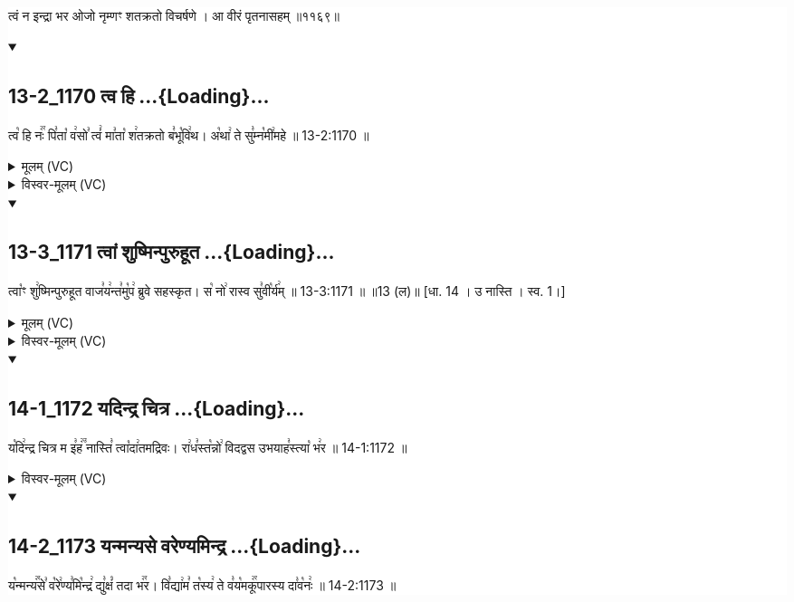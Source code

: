 त्वं न इन्द्रा भर ओजो नृम्णꣳ शतक्रतो विचर्षणे । आ वीरं पृतनासहम् ॥११६९॥
</details>
</details>
</div>
<div class="js_include" includetitle="true" newlevelforh1="2" unfilled url="/vedAH_sAma/kauthumam/saMhitA/mUlam/4_uttarArchikaH/4/2/13-2_1170_tva_hi.md">
<details open><summary><h2>13-2_1170 त्व हि ...{Loading}...</h2></summary>

त्व꣡ हि नः꣢꣯ पि꣣ता꣡ व꣢सो꣣ त्वं꣢ मा꣣ता꣡ श꣢तक्रतो ब꣣भू꣡वि꣢थ। अ꣡था꣢ ते सु꣣म्न꣡मी꣢महे ॥ 13-2:1170 ॥

<details><summary>मूलम् (VC)</summary>

त्व꣡ꣳ हि नः꣢꣯ पि꣣ता꣡ व꣢सो꣣ त्वं꣢ मा꣣ता꣡ श꣢तक्रतो ब꣣भू꣡वि꣢थ । अ꣡था꣢ ते सु꣣म्न꣡मी꣢महे ॥११७०॥
</details>
<details><summary>विस्वर-मूलम् (VC)</summary>

त्वꣳ हि नः पिता वसो त्वं माता शतक्रतो बभूविथ । अथा ते सुम्नमीमहे ॥११७०॥
</details>
</details>
</div>
<div class="js_include" includetitle="true" newlevelforh1="2" unfilled url="/vedAH_sAma/kauthumam/saMhitA/mUlam/4_uttarArchikaH/4/2/13-3_1171_tvAM_shuShminpuruhUta.md">
<details open><summary><h2>13-3_1171 त्वां शुष्मिन्पुरुहूत ...{Loading}...</h2></summary>

त्वा꣡ꣳ शु꣢ष्मिन्पुरुहूत वाज꣣य꣢न्त꣣मु꣡प꣢ ब्रुवे सहस्कृत। स꣡ नो꣢ रास्व सु꣣वी꣡र्य꣢म् ॥ 13-3:1171 ॥ ॥13 (ल)॥ [धा. 14 । उ नास्ति । स्व. 1।]

<details><summary>मूलम् (VC)</summary>

त्वा꣡ꣳ शु꣢ष्मिन्पुरुहूत वाज꣣य꣢न्त꣣मु꣡प꣢ ब्रुवे सहस्कृत । स꣡ नो꣢ रास्व सु꣣वी꣡र्य꣢म् ॥११७१॥
</details>
<details><summary>विस्वर-मूलम् (VC)</summary>

त्वाꣳ शुष्मिन्पुरुहूत वाजयन्तमुप ब्रुवे सहस्कृत । स नो रास्व सुवीर्यम् ॥११७१॥
</details>
</details>
</div>
<div class="js_include" includetitle="true" newlevelforh1="2" unfilled url="/vedAH_sAma/kauthumam/saMhitA/mUlam/4_uttarArchikaH/4/2/14-1_1172_yadindra_chitra.md">
<details open><summary><h2>14-1_1172 यदिन्द्र चित्र ...{Loading}...</h2></summary>

य꣡दि꣢न्द्र चित्र म इ꣣ह꣢꣫ नास्ति꣣ त्वा꣡दा꣢तमद्रिवः। रा꣢ध꣣स्त꣡न्नो꣢ विदद्वस उभयाह꣣स्त्या꣡ भ꣢र ॥ 14-1:1172 ॥

<details><summary>विस्वर-मूलम् (VC)</summary>

यदिन्द्र चित्र म इह नास्ति त्वादातमद्रिवः । राधस्तन्नो विदद्वस उभयाहस्त्या भर ॥११७२॥
</details>
</details>
</div>
<div class="js_include" includetitle="true" newlevelforh1="2" unfilled url="/vedAH_sAma/kauthumam/saMhitA/mUlam/4_uttarArchikaH/4/2/14-2_1173_yanmanyase_vareNyamindra.md">
<details open><summary><h2>14-2_1173 यन्मन्यसे वरेण्यमिन्द्र ...{Loading}...</h2></summary>

य꣡न्मन्य꣢꣯से꣣ व꣡रे꣢ण्य꣣मि꣡न्द्र꣢ द्यु꣣क्षं꣡ तदा भ꣢꣯र। वि꣣द्या꣢म꣣ त꣡स्य꣢ ते व꣣य꣡मकू꣢꣯पारस्य दा꣣व꣡नः꣢ ॥ 14-2:1173 ॥
